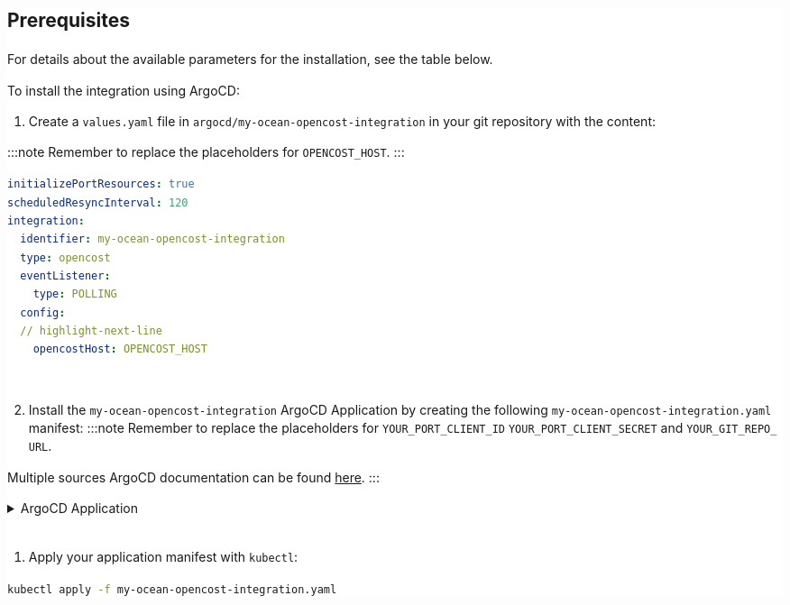 <h2> Prerequisites </h2>

<Prerequisites />


For details about the available parameters for the installation, see the table below.


<Tabs groupId="deploy" queryString="deploy">

<TabItem value="helm" label="Helm" default>

<OceanRealtimeInstallation integration="Opencost" />

<PortApiRegionTip/>

</TabItem>
<TabItem value="argocd" label="ArgoCD" default>
To install the integration using ArgoCD:

1. Create a `values.yaml` file in `argocd/my-ocean-opencost-integration` in your git repository with the content:

:::note
Remember to replace the placeholders for `OPENCOST_HOST`.
:::
```yaml showLineNumbers
initializePortResources: true
scheduledResyncInterval: 120
integration:
  identifier: my-ocean-opencost-integration
  type: opencost
  eventListener:
    type: POLLING
  config:
  // highlight-next-line
    opencostHost: OPENCOST_HOST
```
<br/>

2. Install the `my-ocean-opencost-integration` ArgoCD Application by creating the following `my-ocean-opencost-integration.yaml` manifest:
:::note
Remember to replace the placeholders for `YOUR_PORT_CLIENT_ID` `YOUR_PORT_CLIENT_SECRET` and `YOUR_GIT_REPO_URL`.

Multiple sources ArgoCD documentation can be found [here](https://argo-cd.readthedocs.io/en/stable/user-guide/multiple_sources/#helm-value-files-from-external-git-repository).
:::

<details><summary>ArgoCD Application</summary></details>
<br/>

1. Apply your application manifest with `kubectl`:
```bash
kubectl apply -f my-ocean-opencost-integration.yaml
```
</TabItem>
</Tabs>
